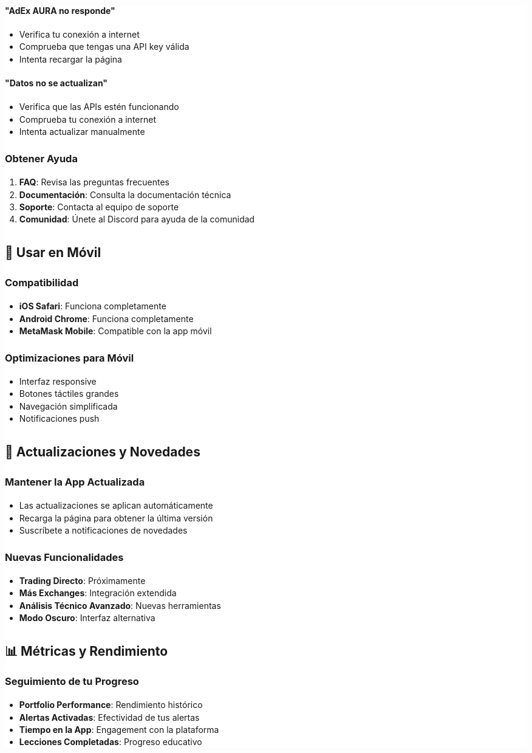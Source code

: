 #### "AdEx AURA no responde"
- Verifica tu conexión a internet
- Comprueba que tengas una API key válida
- Intenta recargar la página

#### "Datos no se actualizan"
- Verifica que las APIs estén funcionando
- Comprueba tu conexión a internet
- Intenta actualizar manualmente

### Obtener Ayuda

1. **FAQ**: Revisa las preguntas frecuentes
2. **Documentación**: Consulta la documentación técnica
3. **Soporte**: Contacta al equipo de soporte
4. **Comunidad**: Únete al Discord para ayuda de la comunidad

## 📱 Usar en Móvil

### Compatibilidad
- **iOS Safari**: Funciona completamente
- **Android Chrome**: Funciona completamente
- **MetaMask Mobile**: Compatible con la app móvil

### Optimizaciones para Móvil
- Interfaz responsive
- Botones táctiles grandes
- Navegación simplificada
- Notificaciones push

## 🔄 Actualizaciones y Novedades

### Mantener la App Actualizada
- Las actualizaciones se aplican automáticamente
- Recarga la página para obtener la última versión
- Suscríbete a notificaciones de novedades

### Nuevas Funcionalidades
- **Trading Directo**: Próximamente
- **Más Exchanges**: Integración extendida
- **Análisis Técnico Avanzado**: Nuevas herramientas
- **Modo Oscuro**: Interfaz alternativa

## 📊 Métricas y Rendimiento

### Seguimiento de tu Progreso
- **Portfolio Performance**: Rendimiento histórico
- **Alertas Activadas**: Efectividad de tus alertas
- **Tiempo en la App**: Engagement con la plataforma
- **Lecciones Completadas**: Progreso educativo
